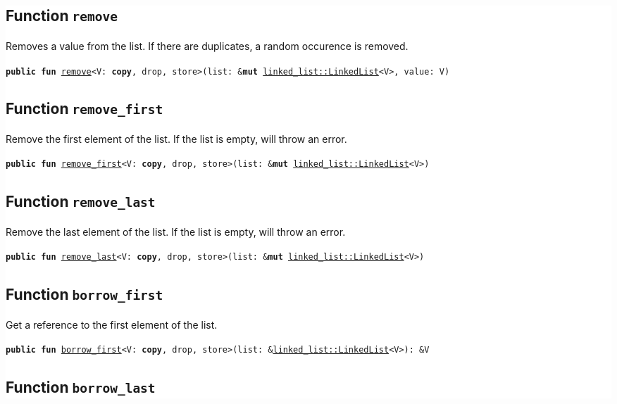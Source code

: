 

<a name="ferum_std_linked_list_remove"></a>

## Function `remove`

Removes a value from the list. If there are duplicates, a random occurence is removed.


<pre><code><b>public</b> <b>fun</b> <a href="linked_list.md#ferum_std_linked_list_remove">remove</a>&lt;V: <b>copy</b>, drop, store&gt;(list: &<b>mut</b> <a href="linked_list.md#ferum_std_linked_list_LinkedList">linked_list::LinkedList</a>&lt;V&gt;, value: V)
</code></pre>



<a name="ferum_std_linked_list_remove_first"></a>

## Function `remove_first`

Remove the first element of the list. If the list is empty, will throw an error.


<pre><code><b>public</b> <b>fun</b> <a href="linked_list.md#ferum_std_linked_list_remove_first">remove_first</a>&lt;V: <b>copy</b>, drop, store&gt;(list: &<b>mut</b> <a href="linked_list.md#ferum_std_linked_list_LinkedList">linked_list::LinkedList</a>&lt;V&gt;)
</code></pre>



<a name="ferum_std_linked_list_remove_last"></a>

## Function `remove_last`

Remove the last element of the list. If the list is empty, will throw an error.


<pre><code><b>public</b> <b>fun</b> <a href="linked_list.md#ferum_std_linked_list_remove_last">remove_last</a>&lt;V: <b>copy</b>, drop, store&gt;(list: &<b>mut</b> <a href="linked_list.md#ferum_std_linked_list_LinkedList">linked_list::LinkedList</a>&lt;V&gt;)
</code></pre>



<a name="ferum_std_linked_list_borrow_first"></a>

## Function `borrow_first`

Get a reference to the first element of the list.


<pre><code><b>public</b> <b>fun</b> <a href="linked_list.md#ferum_std_linked_list_borrow_first">borrow_first</a>&lt;V: <b>copy</b>, drop, store&gt;(list: &<a href="linked_list.md#ferum_std_linked_list_LinkedList">linked_list::LinkedList</a>&lt;V&gt;): &V
</code></pre>



<a name="ferum_std_linked_list_borrow_last"></a>

## Function `borrow_last`
